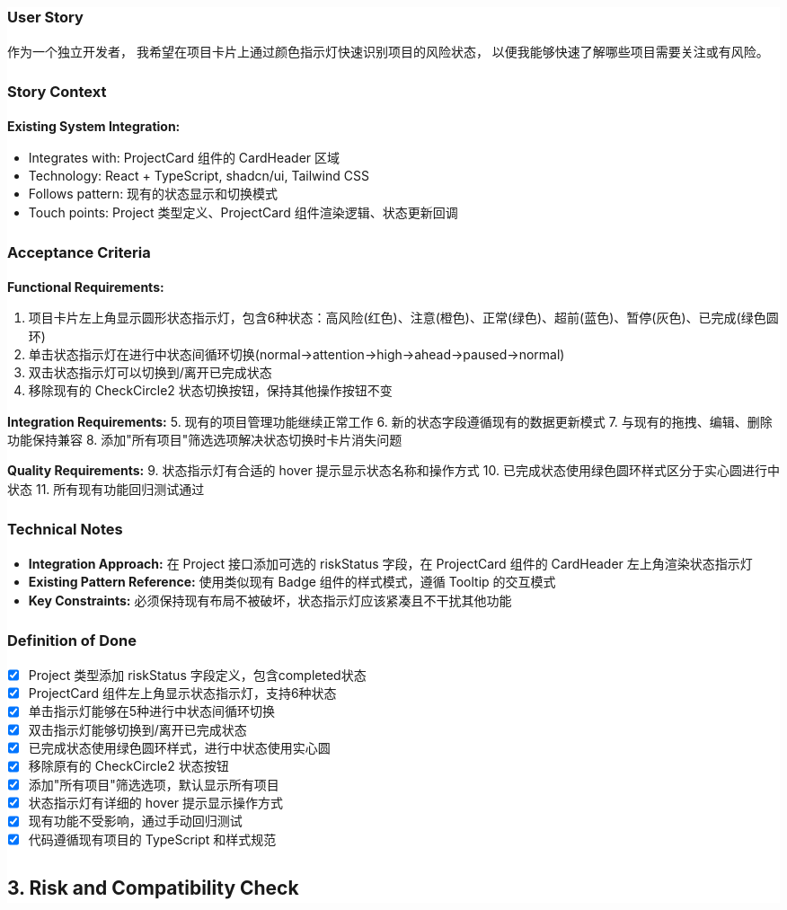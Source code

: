 ### User Story
作为一个独立开发者，
我希望在项目卡片上通过颜色指示灯快速识别项目的风险状态，
以便我能够快速了解哪些项目需要关注或有风险。

### Story Context

**Existing System Integration:**
- Integrates with: ProjectCard 组件的 CardHeader 区域
- Technology: React + TypeScript, shadcn/ui, Tailwind CSS
- Follows pattern: 现有的状态显示和切换模式
- Touch points: Project 类型定义、ProjectCard 组件渲染逻辑、状态更新回调

### Acceptance Criteria

**Functional Requirements:**
1. 项目卡片左上角显示圆形状态指示灯，包含6种状态：高风险(红色)、注意(橙色)、正常(绿色)、超前(蓝色)、暂停(灰色)、已完成(绿色圆环)
2. 单击状态指示灯在进行中状态间循环切换(normal→attention→high→ahead→paused→normal)
3. 双击状态指示灯可以切换到/离开已完成状态
4. 移除现有的 CheckCircle2 状态切换按钮，保持其他操作按钮不变

**Integration Requirements:**
5. 现有的项目管理功能继续正常工作
6. 新的状态字段遵循现有的数据更新模式
7. 与现有的拖拽、编辑、删除功能保持兼容
8. 添加"所有项目"筛选选项解决状态切换时卡片消失问题

**Quality Requirements:**
9. 状态指示灯有合适的 hover 提示显示状态名称和操作方式
10. 已完成状态使用绿色圆环样式区分于实心圆进行中状态
11. 所有现有功能回归测试通过

### Technical Notes

- **Integration Approach:** 在 Project 接口添加可选的 riskStatus 字段，在 ProjectCard 组件的 CardHeader 左上角渲染状态指示灯
- **Existing Pattern Reference:** 使用类似现有 Badge 组件的样式模式，遵循 Tooltip 的交互模式
- **Key Constraints:** 必须保持现有布局不被破坏，状态指示灯应该紧凑且不干扰其他功能

### Definition of Done

- [x] Project 类型添加 riskStatus 字段定义，包含completed状态
- [x] ProjectCard 组件左上角显示状态指示灯，支持6种状态
- [x] 单击指示灯能够在5种进行中状态间循环切换
- [x] 双击指示灯能够切换到/离开已完成状态
- [x] 已完成状态使用绿色圆环样式，进行中状态使用实心圆
- [x] 移除原有的 CheckCircle2 状态按钮
- [x] 添加"所有项目"筛选选项，默认显示所有项目
- [x] 状态指示灯有详细的 hover 提示显示操作方式
- [x] 现有功能不受影响，通过手动回归测试
- [x] 代码遵循现有项目的 TypeScript 和样式规范

## 3. Risk and Compatibility Check
